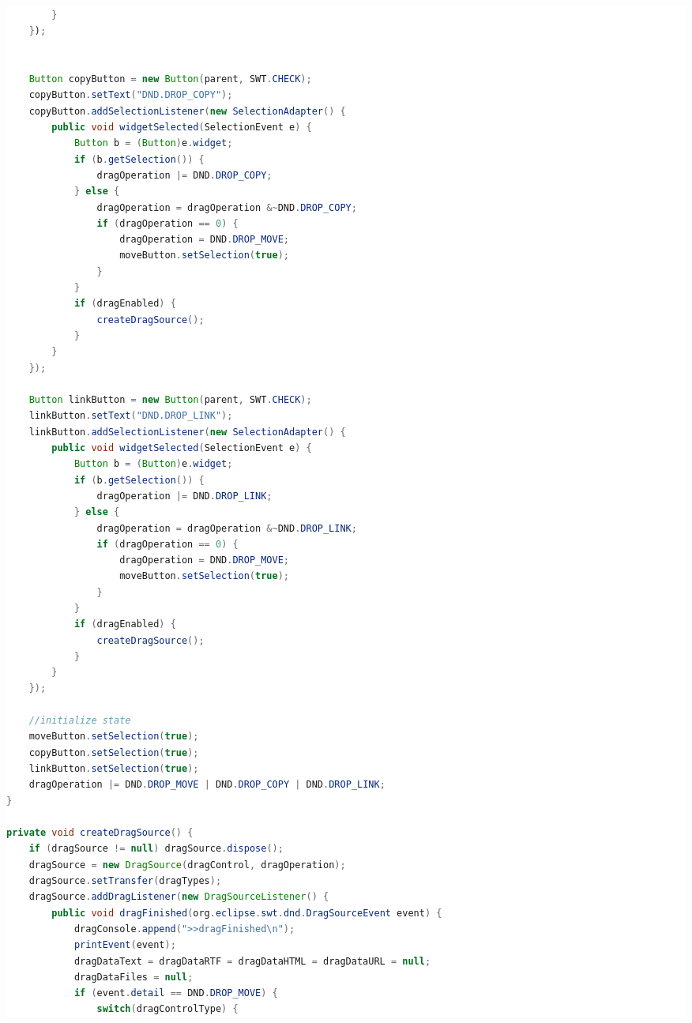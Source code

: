 ```java
		}
	});
	

	Button copyButton = new Button(parent, SWT.CHECK);
	copyButton.setText("DND.DROP_COPY");
	copyButton.addSelectionListener(new SelectionAdapter() {
		public void widgetSelected(SelectionEvent e) {
			Button b = (Button)e.widget;
			if (b.getSelection()) {
				dragOperation |= DND.DROP_COPY;			
			} else {
				dragOperation = dragOperation &~DND.DROP_COPY;
				if (dragOperation == 0) {
					dragOperation = DND.DROP_MOVE;
					moveButton.setSelection(true);
				}
			}
			if (dragEnabled) {
				createDragSource();
			}
		}
	});

	Button linkButton = new Button(parent, SWT.CHECK);
	linkButton.setText("DND.DROP_LINK");
	linkButton.addSelectionListener(new SelectionAdapter() {
		public void widgetSelected(SelectionEvent e) {
			Button b = (Button)e.widget;
			if (b.getSelection()) {
				dragOperation |= DND.DROP_LINK;			
			} else {
				dragOperation = dragOperation &~DND.DROP_LINK;
				if (dragOperation == 0) {
					dragOperation = DND.DROP_MOVE;
					moveButton.setSelection(true);
				}
			}
			if (dragEnabled) {
				createDragSource();
			}
		}
	});
	
	//initialize state
	moveButton.setSelection(true);
	copyButton.setSelection(true);
	linkButton.setSelection(true);
	dragOperation |= DND.DROP_MOVE | DND.DROP_COPY | DND.DROP_LINK;
}

private void createDragSource() {
	if (dragSource != null) dragSource.dispose();
	dragSource = new DragSource(dragControl, dragOperation);
	dragSource.setTransfer(dragTypes);
	dragSource.addDragListener(new DragSourceListener() {
		public void dragFinished(org.eclipse.swt.dnd.DragSourceEvent event) {
			dragConsole.append(">>dragFinished\n");
			printEvent(event);
			dragDataText = dragDataRTF = dragDataHTML = dragDataURL = null;
			dragDataFiles = null;
			if (event.detail == DND.DROP_MOVE) {
				switch(dragControlType) {
```